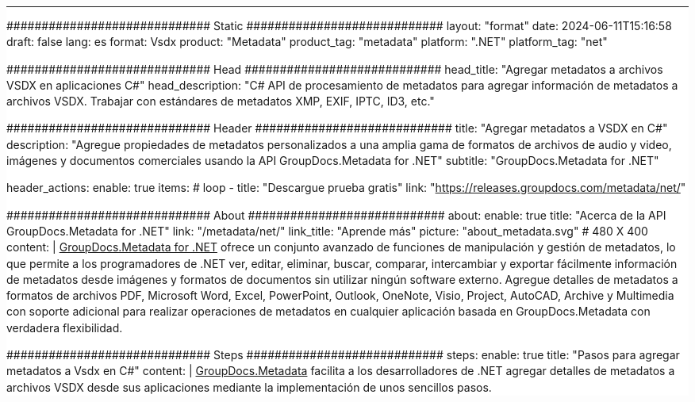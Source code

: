 


---
############################# Static ############################
layout: "format"
date:  2024-06-11T15:16:58
draft: false
lang: es
format: Vsdx
product: "Metadata"
product_tag: "metadata"
platform: ".NET"
platform_tag: "net"

############################# Head ############################
head_title: "Agregar metadatos a archivos VSDX en aplicaciones C#"
head_description: "C# API de procesamiento de metadatos para agregar información de metadatos a archivos VSDX. Trabajar con estándares de metadatos XMP, EXIF, IPTC, ID3, etc."

############################# Header ############################
title: "Agregar metadatos a VSDX en C#" 
description: "Agregue propiedades de metadatos personalizados a una amplia gama de formatos de archivos de audio y video, imágenes y documentos comerciales usando la API GroupDocs.Metadata for .NET"
subtitle: "GroupDocs.Metadata for .NET" 

header_actions:
  enable: true
  items:
    #  loop
    - title: "Descargue prueba gratis"
      link: "https://releases.groupdocs.com/metadata/net/"
      
############################# About ############################
about:
    enable: true
    title: "Acerca de la API GroupDocs.Metadata for .NET"
    link: "/metadata/net/"
    link_title: "Aprende más"
    picture: "about_metadata.svg" # 480 X 400
    content: |
       [GroupDocs.Metadata for .NET](/metadata/net/) ofrece un conjunto avanzado de funciones de manipulación y gestión de metadatos, lo que permite a los programadores de .NET ver, editar, eliminar, buscar, comparar, intercambiar y exportar fácilmente información de metadatos desde imágenes y formatos de documentos sin utilizar ningún software externo. Agregue detalles de metadatos a formatos de archivos PDF, Microsoft Word, Excel, PowerPoint, Outlook, OneNote, Visio, Project, AutoCAD, Archive y Multimedia con soporte adicional para realizar operaciones de metadatos en cualquier aplicación basada en GroupDocs.Metadata con verdadera flexibilidad.

############################# Steps ############################
steps:
    enable: true
    title: "Pasos para agregar metadatos a Vsdx en C#"
    content: |
      [GroupDocs.Metadata](/metadata/net/) facilita a los desarrolladores de .NET agregar detalles de metadatos a archivos VSDX desde sus aplicaciones mediante la implementación de unos sencillos pasos.
      